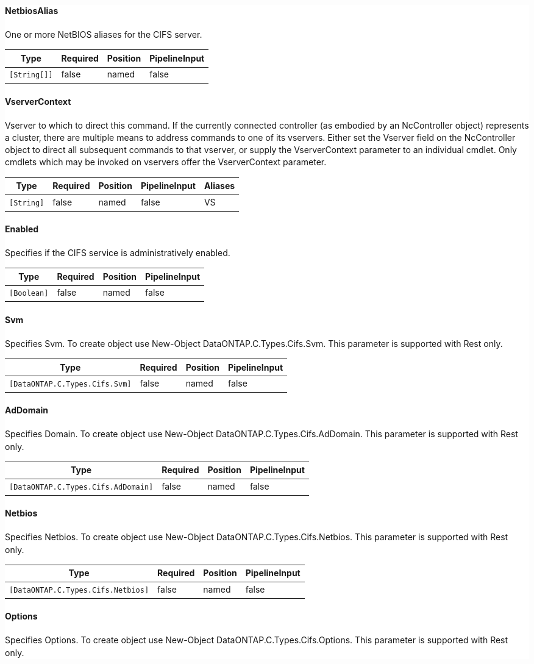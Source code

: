 #### **NetbiosAlias**
One or more NetBIOS aliases for the CIFS server.

|Type        |Required|Position|PipelineInput|
|------------|--------|--------|-------------|
|`[String[]]`|false   |named   |false        |

#### **VserverContext**
Vserver to which to direct this command.  If the currently connected controller (as embodied by an NcController object) represents a cluster, there are multiple means to address commands to one of its vservers.  Either set the Vserver field on the NcController object to direct all subsequent commands to that vserver, or supply the VserverContext parameter to an individual cmdlet.  Only cmdlets which may be invoked on vservers offer the VserverContext parameter.

|Type      |Required|Position|PipelineInput|Aliases|
|----------|--------|--------|-------------|-------|
|`[String]`|false   |named   |false        |VS     |

#### **Enabled**
Specifies if the CIFS service is administratively enabled.

|Type       |Required|Position|PipelineInput|
|-----------|--------|--------|-------------|
|`[Boolean]`|false   |named   |false        |

#### **Svm**
Specifies Svm. To create object use New-Object DataONTAP.C.Types.Cifs.Svm. This parameter is supported with Rest only.

|Type                          |Required|Position|PipelineInput|
|------------------------------|--------|--------|-------------|
|`[DataONTAP.C.Types.Cifs.Svm]`|false   |named   |false        |

#### **AdDomain**
Specifies Domain. To create object use New-Object DataONTAP.C.Types.Cifs.AdDomain. This parameter is supported with Rest only.

|Type                               |Required|Position|PipelineInput|
|-----------------------------------|--------|--------|-------------|
|`[DataONTAP.C.Types.Cifs.AdDomain]`|false   |named   |false        |

#### **Netbios**
Specifies Netbios. To create object use New-Object DataONTAP.C.Types.Cifs.Netbios. This parameter is supported with Rest only.

|Type                              |Required|Position|PipelineInput|
|----------------------------------|--------|--------|-------------|
|`[DataONTAP.C.Types.Cifs.Netbios]`|false   |named   |false        |

#### **Options**
Specifies Options. To create object use New-Object DataONTAP.C.Types.Cifs.Options. This parameter is supported with Rest only.
